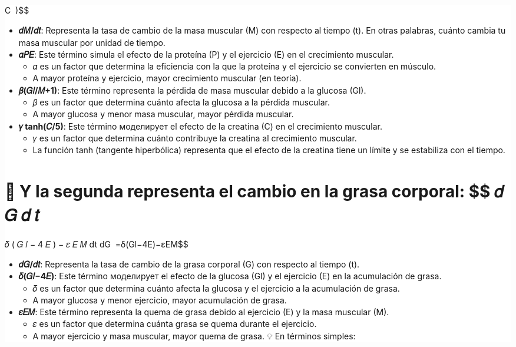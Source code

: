 C
​
 )$$
- **𝑑𝑀/𝑑𝑡**: Representa la tasa de cambio de la masa muscular (M) con respecto al tiempo (t). En otras palabras, cuánto cambia tu masa muscular por unidad de tiempo.
- **𝛼𝑃𝐸**: Este término simula el efecto de la proteína (P) y el ejercicio (E) en el crecimiento muscular.
    - 𝛼 es un factor que determina la eficiencia con la que la proteína y el ejercicio se convierten en músculo.
    - A mayor proteína y ejercicio, mayor crecimiento muscular (en teoría).
- **𝛽(𝐺𝑙/𝑀+1)**: Este término representa la pérdida de masa muscular debido a la glucosa (Gl).
    - 𝛽 es un factor que determina cuánto afecta la glucosa a la pérdida muscular.
    - A mayor glucosa y menor masa muscular, mayor pérdida muscular.
- **𝛾 tanh(𝐶/5)**: Este término моделирует el efecto de la creatina (C) en el crecimiento muscular.
    - 𝛾 es un factor que determina cuánto contribuye la creatina al crecimiento muscular.
    - La función tanh (tangente hiperbólica) representa que el efecto de la creatina tiene un límite y se estabiliza con el tiempo.

📌 Y la segunda representa el cambio en la grasa corporal:
$$
𝑑
𝐺
𝑑
𝑡
=
𝛿
(
𝐺
𝑙
−
4
𝐸
)
−
𝜀
𝐸
𝑀
dt
dG
​
 =δ(Gl−4E)−εEM$$
- **𝑑𝐺/𝑑𝑡**: Representa la tasa de cambio de la grasa corporal (G) con respecto al tiempo (t).
- **𝛿(𝐺𝑙−4𝐸)**: Este término моделирует el efecto de la glucosa (Gl) y el ejercicio (E) en la acumulación de grasa.
    - 𝛿 es un factor que determina cuánto afecta la glucosa y el ejercicio a la acumulación de grasa.
    - A mayor glucosa y menor ejercicio, mayor acumulación de grasa.
- **𝜀𝐸𝑀**: Este término representa la quema de grasa debido al ejercicio (E) y la masa muscular (M).
    - 𝜀 es un factor que determina cuánta grasa se quema durante el ejercicio.
    - A mayor ejercicio y masa muscular, mayor quema de grasa.
💡 En términos simples:
